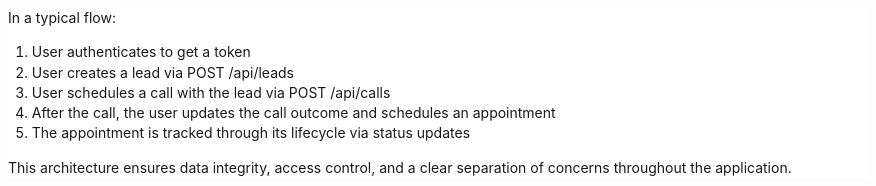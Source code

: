 In a typical flow:

1. User authenticates to get a token
2. User creates a lead via POST /api/leads
3. User schedules a call with the lead via POST /api/calls
4. After the call, the user updates the call outcome and schedules an appointment
5. The appointment is tracked through its lifecycle via status updates

This architecture ensures data integrity, access control, and a clear separation of concerns throughout the application.
